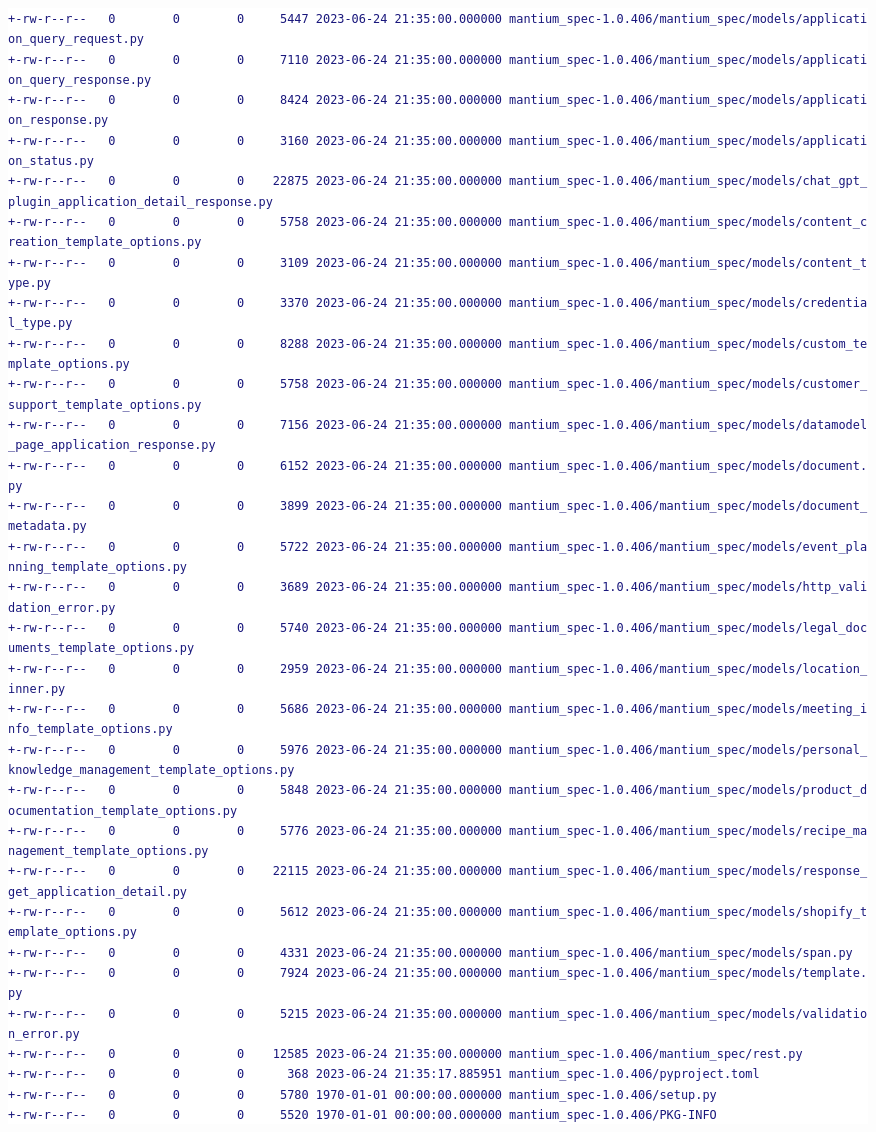 ```diff
+-rw-r--r--   0        0        0     5447 2023-06-24 21:35:00.000000 mantium_spec-1.0.406/mantium_spec/models/application_query_request.py
+-rw-r--r--   0        0        0     7110 2023-06-24 21:35:00.000000 mantium_spec-1.0.406/mantium_spec/models/application_query_response.py
+-rw-r--r--   0        0        0     8424 2023-06-24 21:35:00.000000 mantium_spec-1.0.406/mantium_spec/models/application_response.py
+-rw-r--r--   0        0        0     3160 2023-06-24 21:35:00.000000 mantium_spec-1.0.406/mantium_spec/models/application_status.py
+-rw-r--r--   0        0        0    22875 2023-06-24 21:35:00.000000 mantium_spec-1.0.406/mantium_spec/models/chat_gpt_plugin_application_detail_response.py
+-rw-r--r--   0        0        0     5758 2023-06-24 21:35:00.000000 mantium_spec-1.0.406/mantium_spec/models/content_creation_template_options.py
+-rw-r--r--   0        0        0     3109 2023-06-24 21:35:00.000000 mantium_spec-1.0.406/mantium_spec/models/content_type.py
+-rw-r--r--   0        0        0     3370 2023-06-24 21:35:00.000000 mantium_spec-1.0.406/mantium_spec/models/credential_type.py
+-rw-r--r--   0        0        0     8288 2023-06-24 21:35:00.000000 mantium_spec-1.0.406/mantium_spec/models/custom_template_options.py
+-rw-r--r--   0        0        0     5758 2023-06-24 21:35:00.000000 mantium_spec-1.0.406/mantium_spec/models/customer_support_template_options.py
+-rw-r--r--   0        0        0     7156 2023-06-24 21:35:00.000000 mantium_spec-1.0.406/mantium_spec/models/datamodel_page_application_response.py
+-rw-r--r--   0        0        0     6152 2023-06-24 21:35:00.000000 mantium_spec-1.0.406/mantium_spec/models/document.py
+-rw-r--r--   0        0        0     3899 2023-06-24 21:35:00.000000 mantium_spec-1.0.406/mantium_spec/models/document_metadata.py
+-rw-r--r--   0        0        0     5722 2023-06-24 21:35:00.000000 mantium_spec-1.0.406/mantium_spec/models/event_planning_template_options.py
+-rw-r--r--   0        0        0     3689 2023-06-24 21:35:00.000000 mantium_spec-1.0.406/mantium_spec/models/http_validation_error.py
+-rw-r--r--   0        0        0     5740 2023-06-24 21:35:00.000000 mantium_spec-1.0.406/mantium_spec/models/legal_documents_template_options.py
+-rw-r--r--   0        0        0     2959 2023-06-24 21:35:00.000000 mantium_spec-1.0.406/mantium_spec/models/location_inner.py
+-rw-r--r--   0        0        0     5686 2023-06-24 21:35:00.000000 mantium_spec-1.0.406/mantium_spec/models/meeting_info_template_options.py
+-rw-r--r--   0        0        0     5976 2023-06-24 21:35:00.000000 mantium_spec-1.0.406/mantium_spec/models/personal_knowledge_management_template_options.py
+-rw-r--r--   0        0        0     5848 2023-06-24 21:35:00.000000 mantium_spec-1.0.406/mantium_spec/models/product_documentation_template_options.py
+-rw-r--r--   0        0        0     5776 2023-06-24 21:35:00.000000 mantium_spec-1.0.406/mantium_spec/models/recipe_management_template_options.py
+-rw-r--r--   0        0        0    22115 2023-06-24 21:35:00.000000 mantium_spec-1.0.406/mantium_spec/models/response_get_application_detail.py
+-rw-r--r--   0        0        0     5612 2023-06-24 21:35:00.000000 mantium_spec-1.0.406/mantium_spec/models/shopify_template_options.py
+-rw-r--r--   0        0        0     4331 2023-06-24 21:35:00.000000 mantium_spec-1.0.406/mantium_spec/models/span.py
+-rw-r--r--   0        0        0     7924 2023-06-24 21:35:00.000000 mantium_spec-1.0.406/mantium_spec/models/template.py
+-rw-r--r--   0        0        0     5215 2023-06-24 21:35:00.000000 mantium_spec-1.0.406/mantium_spec/models/validation_error.py
+-rw-r--r--   0        0        0    12585 2023-06-24 21:35:00.000000 mantium_spec-1.0.406/mantium_spec/rest.py
+-rw-r--r--   0        0        0      368 2023-06-24 21:35:17.885951 mantium_spec-1.0.406/pyproject.toml
+-rw-r--r--   0        0        0     5780 1970-01-01 00:00:00.000000 mantium_spec-1.0.406/setup.py
+-rw-r--r--   0        0        0     5520 1970-01-01 00:00:00.000000 mantium_spec-1.0.406/PKG-INFO
```
